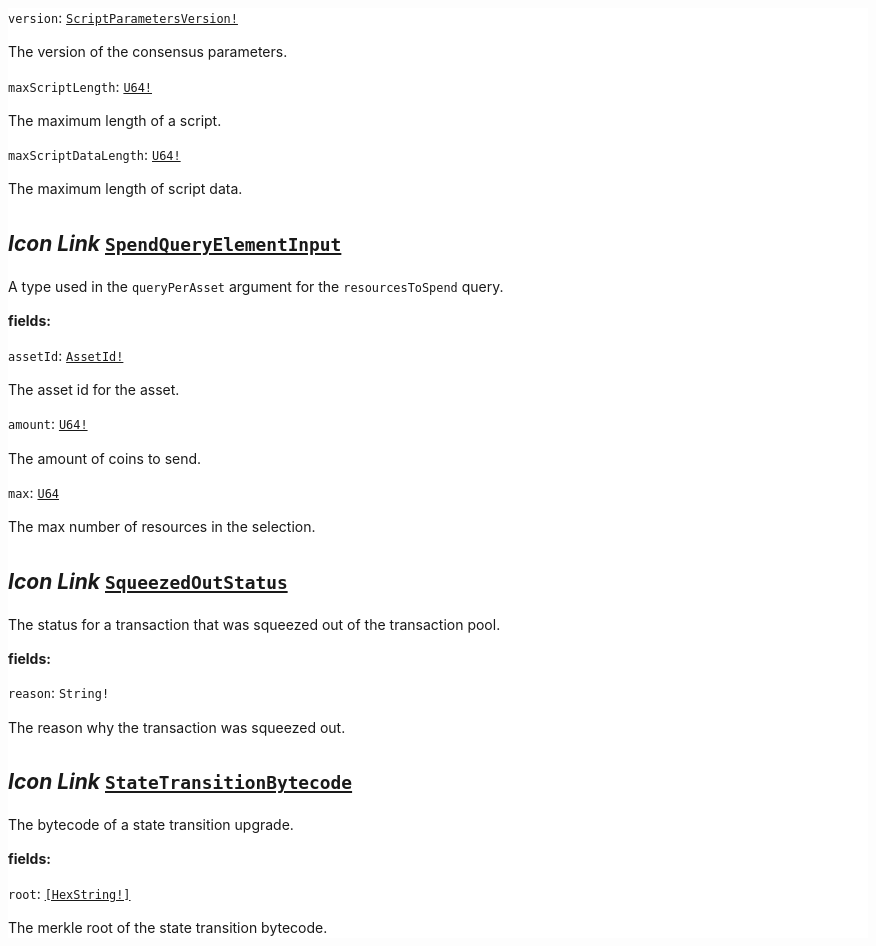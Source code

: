 `version`: [`ScriptParametersVersion!`](https://docs.fuel.network/docs/nightly/graphql/reference/unions/#scriptparametersversion)

The version of the consensus parameters.

`maxScriptLength`: [`U64!`](https://docs.fuel.network/docs/nightly/graphql/reference/scalars/#u64)

The maximum length of a script.

`maxScriptDataLength`: [`U64!`](https://docs.fuel.network/docs/nightly/graphql/reference/scalars/#u64)

The maximum length of script data.

## _Icon Link_ [`SpendQueryElementInput`](https://docs.fuel.network/docs/nightly/graphql/reference/objects/\#spendqueryelementinput)

A type used in the `queryPerAsset` argument for the `resourcesToSpend` query.

**fields:**

`assetId`: [`AssetId!`](https://docs.fuel.network/docs/nightly/graphql/reference/scalars/#assetid)

The asset id for the asset.

`amount`: [`U64!`](https://docs.fuel.network/docs/nightly/graphql/reference/scalars/#u64)

The amount of coins to send.

`max`: [`U64`](https://docs.fuel.network/docs/nightly/graphql/reference/scalars/#u64)

The max number of resources in the selection.

## _Icon Link_ [`SqueezedOutStatus`](https://docs.fuel.network/docs/nightly/graphql/reference/objects/\#squeezedoutstatus)

The status for a transaction that was squeezed out of the transaction pool.

**fields:**

`reason`: `String!`

The reason why the transaction was squeezed out.

## _Icon Link_ [`StateTransitionBytecode`](https://docs.fuel.network/docs/nightly/graphql/reference/objects/\#statetransitionbytecode)

The bytecode of a state transition upgrade.

**fields:**

`root`: [`[HexString!]`](https://docs.fuel.network/docs/nightly/graphql/reference/scalars/#hexstring)

The merkle root of the state transition bytecode.

